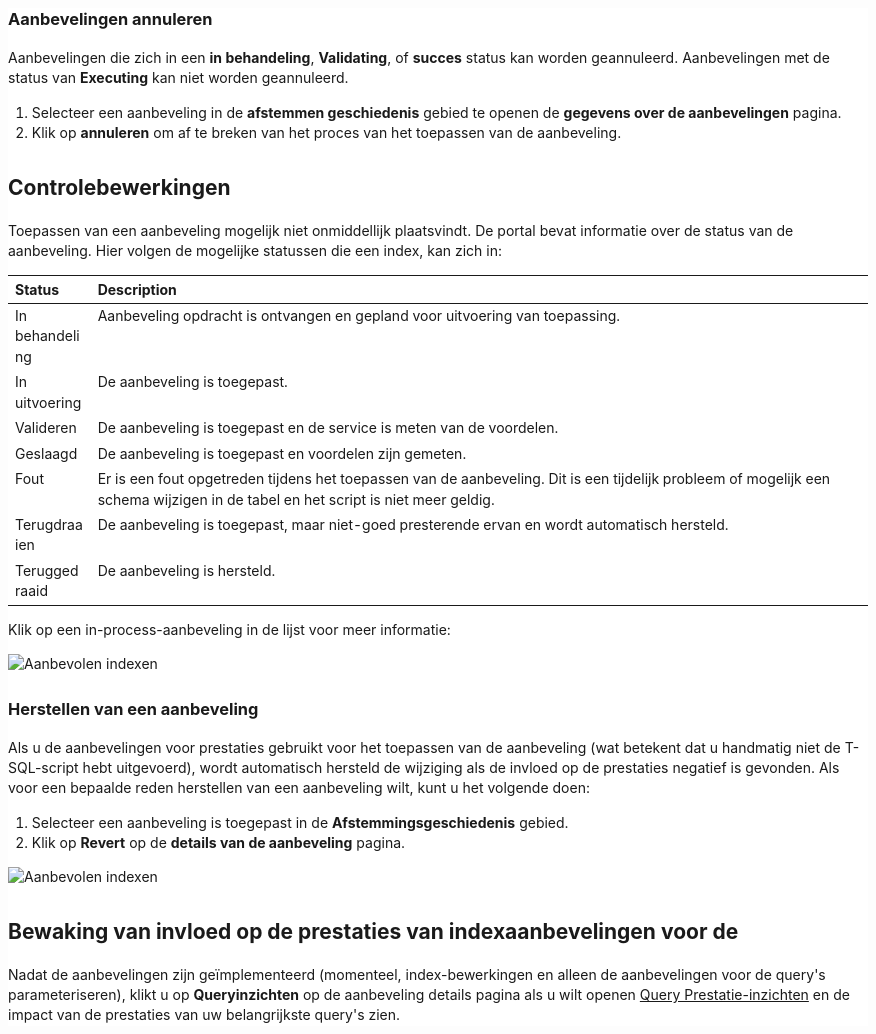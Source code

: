 ### <a name="canceling-recommendations"></a>Aanbevelingen annuleren

Aanbevelingen die zich in een **in behandeling**, **Validating**, of **succes** status kan worden geannuleerd. Aanbevelingen met de status van **Executing** kan niet worden geannuleerd.

1. Selecteer een aanbeveling in de **afstemmen geschiedenis** gebied te openen de **gegevens over de aanbevelingen** pagina.
2. Klik op **annuleren** om af te breken van het proces van het toepassen van de aanbeveling.

## <a name="monitoring-operations"></a>Controlebewerkingen

Toepassen van een aanbeveling mogelijk niet onmiddellijk plaatsvindt. De portal bevat informatie over de status van de aanbeveling. Hier volgen de mogelijke statussen die een index, kan zich in:

| Status | Description |
|:--- |:--- |
| In behandeling |Aanbeveling opdracht is ontvangen en gepland voor uitvoering van toepassing. |
| In uitvoering |De aanbeveling is toegepast. |
| Valideren |De aanbeveling is toegepast en de service is meten van de voordelen. |
| Geslaagd |De aanbeveling is toegepast en voordelen zijn gemeten. |
| Fout |Er is een fout opgetreden tijdens het toepassen van de aanbeveling. Dit is een tijdelijk probleem of mogelijk een schema wijzigen in de tabel en het script is niet meer geldig. |
| Terugdraaien |De aanbeveling is toegepast, maar niet-goed presterende ervan en wordt automatisch hersteld. |
| Teruggedraaid |De aanbeveling is hersteld. |

Klik op een in-process-aanbeveling in de lijst voor meer informatie:

![Aanbevolen indexen](./media/sql-database-advisor-portal/operations.png)

### <a name="reverting-a-recommendation"></a>Herstellen van een aanbeveling
Als u de aanbevelingen voor prestaties gebruikt voor het toepassen van de aanbeveling (wat betekent dat u handmatig niet de T-SQL-script hebt uitgevoerd), wordt automatisch hersteld de wijziging als de invloed op de prestaties negatief is gevonden. Als voor een bepaalde reden herstellen van een aanbeveling wilt, kunt u het volgende doen:

1. Selecteer een aanbeveling is toegepast in de **Afstemmingsgeschiedenis** gebied.
2. Klik op **Revert** op de **details van de aanbeveling** pagina.

![Aanbevolen indexen](./media/sql-database-advisor-portal/details.png)

## <a name="monitoring-performance-impact-of-index-recommendations"></a>Bewaking van invloed op de prestaties van indexaanbevelingen voor de
Nadat de aanbevelingen zijn geïmplementeerd (momenteel, index-bewerkingen en alleen de aanbevelingen voor de query's parameteriseren), klikt u op **Queryinzichten** op de aanbeveling details pagina als u wilt openen [Query Prestatie-inzichten](sql-database-query-performance.md) en de impact van de prestaties van uw belangrijkste query's zien.
